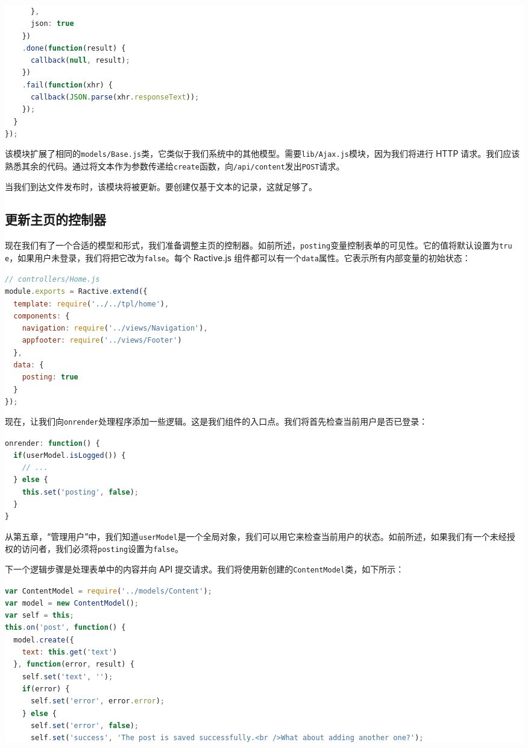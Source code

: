 ```js
      },
      json: true
    })
    .done(function(result) {
      callback(null, result);
    })
    .fail(function(xhr) {
      callback(JSON.parse(xhr.responseText));
    });
  }
});
```

该模块扩展了相同的`models/Base.js`类，它类似于我们系统中的其他模型。需要`lib/Ajax.js`模块，因为我们将进行 HTTP 请求。我们应该熟悉其余的代码。通过将文本作为参数传递给`create`函数，向`/api/content`发出`POST`请求。

当我们到达文件发布时，该模块将被更新。要创建仅基于文本的记录，这就足够了。

## 更新主页的控制器

现在我们有了一个合适的模型和形式，我们准备调整主页的控制器。如前所述，`posting`变量控制表单的可见性。它的值将默认设置为`true`，如果用户未登录，我们将把它改为`false`。每个 Ractive.js 组件都可以有一个`data`属性。它表示所有内部变量的初始状态：

```js
// controllers/Home.js
module.exports = Ractive.extend({
  template: require('../../tpl/home'),
  components: {
    navigation: require('../views/Navigation'),
    appfooter: require('../views/Footer')
  },
  data: {
    posting: true
  }
});
```

现在，让我们向`onrender`处理程序添加一些逻辑。这是我们组件的入口点。我们将首先检查当前用户是否已登录：

```js
onrender: function() {
  if(userModel.isLogged()) {
    // ...
  } else {
    this.set('posting', false);
  }
}
```

从第五章，“管理用户”中，我们知道`userModel`是一个全局对象，我们可以用它来检查当前用户的状态。如前所述，如果我们有一个未经授权的访问者，我们必须将`posting`设置为`false`。

下一个逻辑步骤是处理表单中的内容并向 API 提交请求。我们将使用新创建的`ContentModel`类，如下所示：

```js
var ContentModel = require('../models/Content');
var model = new ContentModel();
var self = this;
this.on('post', function() {
  model.create({
    text: this.get('text')
  }, function(error, result) {
    self.set('text', '');
    if(error) {
      self.set('error', error.error);
    } else {
      self.set('error', false);
      self.set('success', 'The post is saved successfully.<br />What about adding another one?');
```